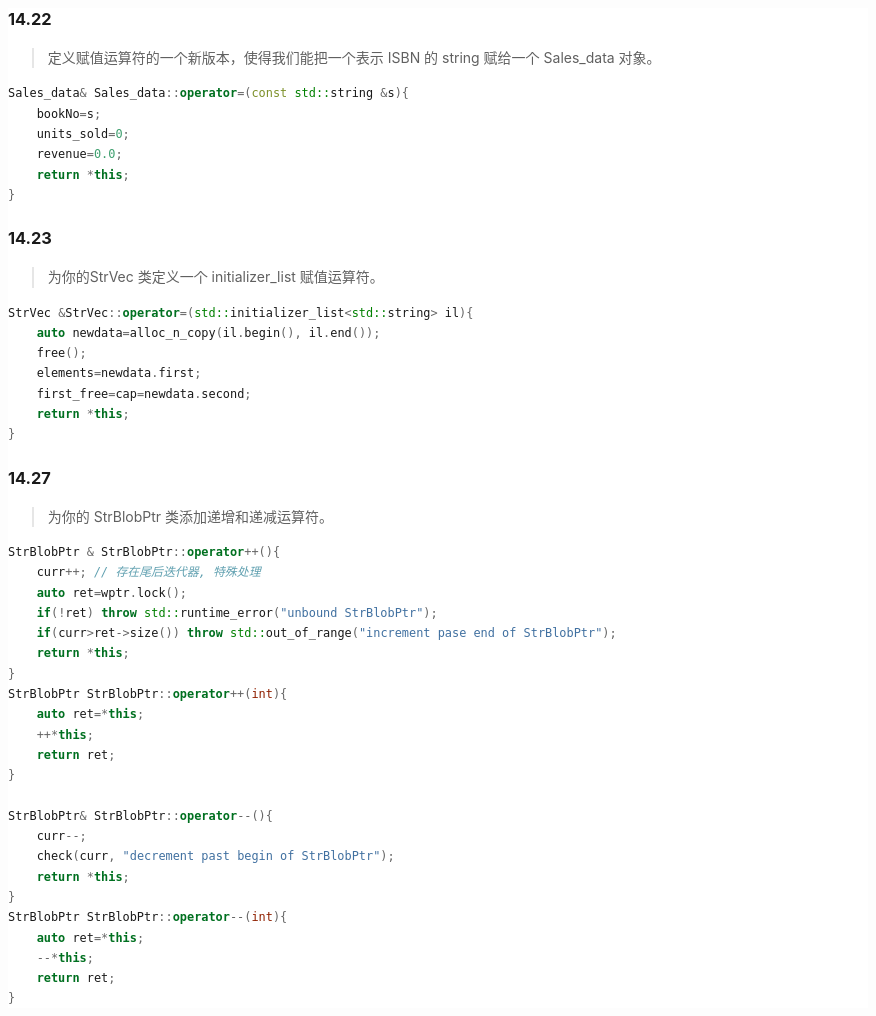 ### 14.22
> 定义赋值运算符的一个新版本，使得我们能把一个表示 ISBN 的 string 赋给一个 Sales_data 对象。
```c++
Sales_data& Sales_data::operator=(const std::string &s){
	bookNo=s;
	units_sold=0;
	revenue=0.0;
	return *this;
}
```

### 14.23
> 为你的StrVec 类定义一个 initializer_list 赋值运算符。
```c++
StrVec &StrVec::operator=(std::initializer_list<std::string> il){
	auto newdata=alloc_n_copy(il.begin(), il.end());
	free();
	elements=newdata.first;
	first_free=cap=newdata.second;
	return *this;
}
```

### 14.27
> 为你的 StrBlobPtr 类添加递增和递减运算符。
```c++
StrBlobPtr & StrBlobPtr::operator++(){
	curr++; // 存在尾后迭代器, 特殊处理
	auto ret=wptr.lock();
	if(!ret) throw std::runtime_error("unbound StrBlobPtr");
	if(curr>ret->size()) throw std::out_of_range("increment pase end of StrBlobPtr");
	return *this;
}
StrBlobPtr StrBlobPtr::operator++(int){
	auto ret=*this;
	++*this;
	return ret;
}

StrBlobPtr& StrBlobPtr::operator--(){
	curr--;
	check(curr, "decrement past begin of StrBlobPtr");
	return *this;
}
StrBlobPtr StrBlobPtr::operator--(int){
	auto ret=*this;
	--*this;
	return ret;
}
```
